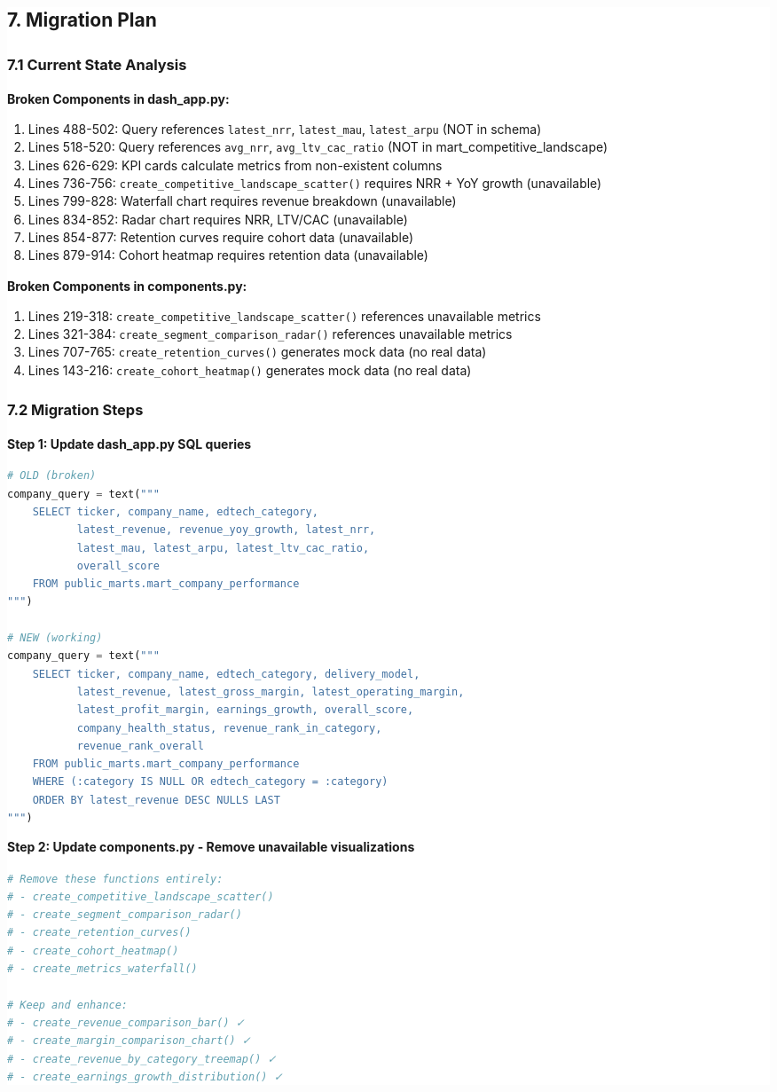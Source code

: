 
## 7. Migration Plan

### 7.1 Current State Analysis

**Broken Components in dash_app.py:**
1. Lines 488-502: Query references `latest_nrr`, `latest_mau`, `latest_arpu` (NOT in schema)
2. Lines 518-520: Query references `avg_nrr`, `avg_ltv_cac_ratio` (NOT in mart_competitive_landscape)
3. Lines 626-629: KPI cards calculate metrics from non-existent columns
4. Lines 736-756: `create_competitive_landscape_scatter()` requires NRR + YoY growth (unavailable)
5. Lines 799-828: Waterfall chart requires revenue breakdown (unavailable)
6. Lines 834-852: Radar chart requires NRR, LTV/CAC (unavailable)
7. Lines 854-877: Retention curves require cohort data (unavailable)
8. Lines 879-914: Cohort heatmap requires retention data (unavailable)

**Broken Components in components.py:**
1. Lines 219-318: `create_competitive_landscape_scatter()` references unavailable metrics
2. Lines 321-384: `create_segment_comparison_radar()` references unavailable metrics
3. Lines 707-765: `create_retention_curves()` generates mock data (no real data)
4. Lines 143-216: `create_cohort_heatmap()` generates mock data (no real data)

### 7.2 Migration Steps

**Step 1: Update dash_app.py SQL queries**
```python
# OLD (broken)
company_query = text("""
    SELECT ticker, company_name, edtech_category,
           latest_revenue, revenue_yoy_growth, latest_nrr,
           latest_mau, latest_arpu, latest_ltv_cac_ratio,
           overall_score
    FROM public_marts.mart_company_performance
""")

# NEW (working)
company_query = text("""
    SELECT ticker, company_name, edtech_category, delivery_model,
           latest_revenue, latest_gross_margin, latest_operating_margin,
           latest_profit_margin, earnings_growth, overall_score,
           company_health_status, revenue_rank_in_category,
           revenue_rank_overall
    FROM public_marts.mart_company_performance
    WHERE (:category IS NULL OR edtech_category = :category)
    ORDER BY latest_revenue DESC NULLS LAST
""")
```

**Step 2: Update components.py - Remove unavailable visualizations**
```python
# Remove these functions entirely:
# - create_competitive_landscape_scatter()
# - create_segment_comparison_radar()
# - create_retention_curves()
# - create_cohort_heatmap()
# - create_metrics_waterfall()

# Keep and enhance:
# - create_revenue_comparison_bar() ✓
# - create_margin_comparison_chart() ✓
# - create_revenue_by_category_treemap() ✓
# - create_earnings_growth_distribution() ✓
```
